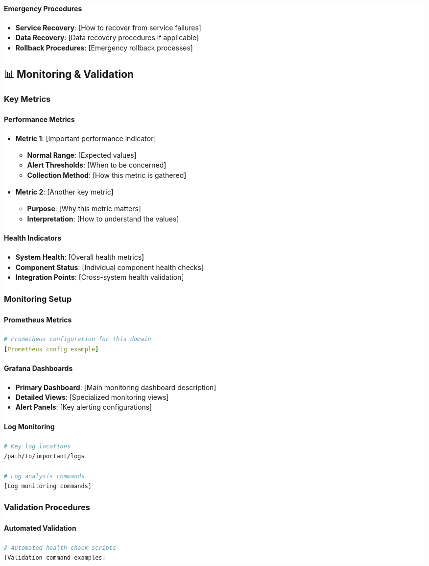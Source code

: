 #### Emergency Procedures
- **Service Recovery**: [How to recover from service failures]
- **Data Recovery**: [Data recovery procedures if applicable]
- **Rollback Procedures**: [Emergency rollback processes]

## 📊 Monitoring & Validation

### Key Metrics
#### Performance Metrics
- **Metric 1**: [Important performance indicator]
  - **Normal Range**: [Expected values]
  - **Alert Thresholds**: [When to be concerned]
  - **Collection Method**: [How this metric is gathered]

- **Metric 2**: [Another key metric]
  - **Purpose**: [Why this metric matters]
  - **Interpretation**: [How to understand the values]

#### Health Indicators
- **System Health**: [Overall health metrics]
- **Component Status**: [Individual component health checks]
- **Integration Points**: [Cross-system health validation]

### Monitoring Setup
#### Prometheus Metrics
```yaml
# Prometheus configuration for this domain
[Prometheus config example]
```

#### Grafana Dashboards
- **Primary Dashboard**: [Main monitoring dashboard description]
- **Detailed Views**: [Specialized monitoring views]
- **Alert Panels**: [Key alerting configurations]

#### Log Monitoring
```bash
# Key log locations
/path/to/important/logs

# Log analysis commands
[Log monitoring commands]
```

### Validation Procedures
#### Automated Validation
```bash
# Automated health check scripts
[Validation command examples]
```
